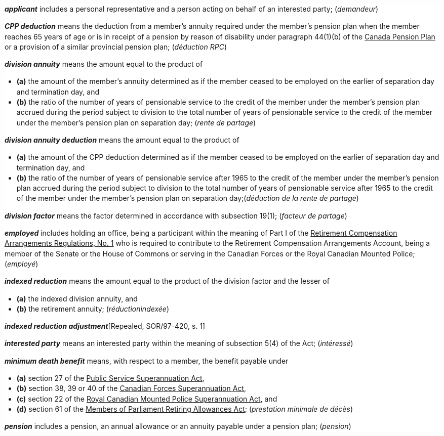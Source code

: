 ***applicant*** includes a personal representative and a person acting on behalf of an interested party; (*demandeur*)

***CPP deduction*** means the deduction from a member’s annuity required under the member’s pension plan when the member reaches 65 years of age or is in receipt of a pension by reason of disability under paragraph 44(1)(b) of the [Canada Pension Plan](/en/Acts/Revised%20Statutes%20of%20Canada/C/C-8.md) or a provision of a similar provincial pension plan; (*déduction RPC*)

***division annuity*** means the amount equal to the product of
- **(a)** the amount of the member’s annuity determined as if the member ceased to be employed on the earlier of separation day and termination day, and
- **(b)** the ratio of the number of years of pensionable service to the credit of the member under the member’s pension plan accrued during the period subject to division to the total number of years of pensionable service to the credit of the member under the member’s pension plan on separation day; (*rente de partage*)

***division annuity deduction*** means the amount equal to the product of
- **(a)** the amount of the CPP deduction determined as if the member ceased to be employed on the earlier of separation day and termination day, and
- **(b)** the ratio of the number of years of pensionable service after 1965 to the credit of the member under the member’s pension plan accrued during the period subject to division to the total number of years of pensionable service after 1965 to the credit of the member under the member’s pension plan on separation day;(*déduction de la rente de partage*)

***division factor*** means the factor determined in accordance with subsection 19(1); (*facteur de partage*)

***employed*** includes holding an office, being a participant within the meaning of Part I of the [Retirement Compensation Arrangements Regulations, No. 1](/en/Regulations/Statutory%20Orders%20and%20Regulations/94/785.md) who is required to contribute to the Retirement Compensation Arrangements Account, being a member of the Senate or the House of Commons or serving in the Canadian Forces or the Royal Canadian Mounted Police; (*employé*)

***indexed reduction*** means the amount equal to the product of the division factor and the lesser of
- **(a)** the indexed division annuity, and
- **(b)** the retirement annuity; (*réductionindexée*)

***indexed reduction adjustment***[Repealed, SOR/97-420, s. 1]

***interested party*** means an interested party within the meaning of subsection 5(4) of the Act; (*intéressé*)

***minimum death benefit*** means, with respect to a member, the benefit payable under
- **(a)** section 27 of the [Public Service Superannuation Act](/en/Acts/Revised%20Statutes%20of%20Canada/P/P-36.md),
- **(b)** section 38, 39 or 40 of the [Canadian Forces Superannuation Act](/en/Acts/Revised%20Statutes%20of%20Canada/C/C-17.md),
- **(c)** section 22 of the [Royal Canadian Mounted Police Superannuation Act](/en/Acts/Revised%20Statutes%20of%20Canada/R/R-11.md), and
- **(d)** section 61 of the [Members of Parliament Retiring Allowances Act](/en/Acts/Revised%20Statutes%20of%20Canada/M/M-5.md); (*prestation minimale de décès*)

***pension*** includes a pension, an annual allowance or an annuity payable under a pension plan; (*pension*)
